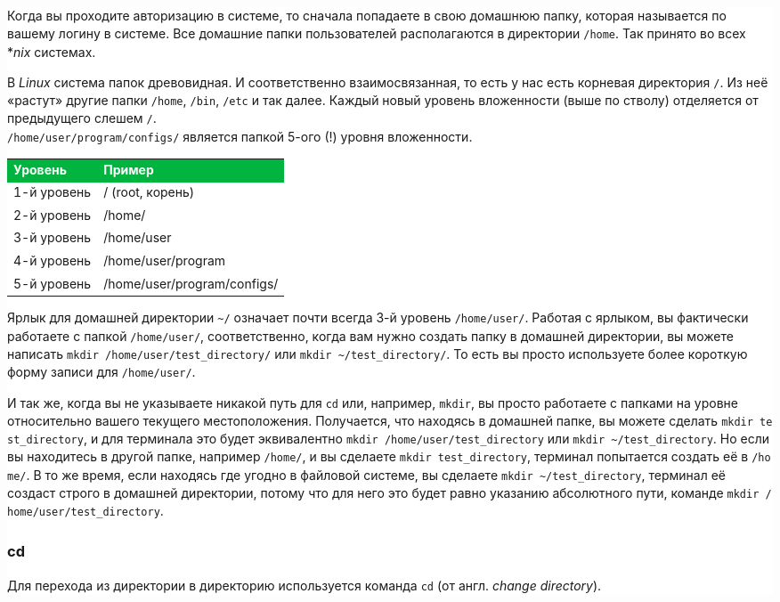 Когда вы проходите авторизацию в системе, то сначала попадаете в свою домашнюю папку, которая называется по вашему логину в системе. Все домашние папки пользователей располагаются в директории `/home`. Так принято во всех \*_nix_ системах.

В _Linux_ система папок древовидная. И соответственно взаимосвязанная, то есть у нас есть корневая директория `/`. Из неё «растут» другие папки `/home`, `/bin`, `/etc` и так далее. Каждый новый уровень вложенности (выше по стволу) отделяется от предыдущего слешем `/`.  
`/home/user/program/configs/` является папкой 5-ого (!) уровня вложенности.

<table>
<tr style="height: fit-content; background-color: #00b43f; color: #ffffff; font-weight: bold;">
<td>Уровень</td>
<td>Пример</td>
</tr>
<tr>
<td>1-й уровень</td>
<td>/</code> (root, корень)</td>
</tr>
<tr>
<td>2-й уровень</td>
<td>/home/</code></td>
</tr>
<tr>
<td>3-й уровень</td>
<td>/home/user</code></td>
</tr>
<tr>
<td>4-й уровень</td>
<td>/home/user/program</code></td>
</tr>
<tr>
<td>5-й уровень</td>
<td>/home/user/program/configs/</code></td>
</tr>
</table>

Ярлык для домашней директории `~/` означает почти всегда 3-й уровень `/home/user/`. Работая с ярлыком, вы фактически работаете с папкой `/home/user/`, соответственно, когда вам нужно создать папку в домашней директории, вы можете написать `mkdir /home/user/test_directory/` или `mkdir ~/test_directory/`. То есть вы просто используете более короткую форму записи для `/home/user/`.

И так же, когда вы не указываете никакой путь для `cd` или, например, `mkdir`, вы просто работаете с папками на уровне относительно вашего текущего местоположения. Получается, что находясь в домашней папке, вы можете сделать `mkdir test_directory`, и для терминала это будет эквивалентно `mkdir /home/user/test_directory` или `mkdir ~/test_directory`. Но если вы находитесь в другой папке, например `/home/`, и вы сделаете `mkdir test_directory`, терминал попытается создать её в `/home/`. В то же время, если находясь где угодно в файловой системе, вы сделаете `mkdir ~/test_directory`, терминал её создаст строго в домашней директории, потому что для него это будет равно указанию абсолютного пути, команде `mkdir /home/user/test_directory`.

### **cd**

Для перехода из директории в директорию используется команда `cd` (от англ. _change directory_).
